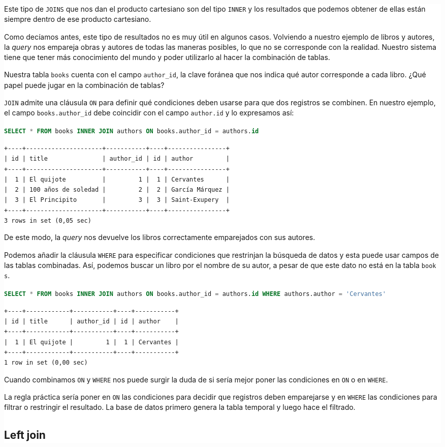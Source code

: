 Este tipo de `JOINS` que nos dan el producto cartesiano son del tipo `INNER` y los resultados que podemos obtener de ellas están siempre dentro de ese producto cartesiano.

Como decíamos antes, este tipo de resultados no es muy útil en algunos casos. Volviendo a nuestro ejemplo de libros y autores, la *query* nos empareja obras y autores de todas las maneras posibles, lo que no se corresponde con la realidad. Nuestro sistema tiene que tener más conocimiento del mundo y poder utilizarlo al hacer la combinación de tablas.

Nuestra tabla `books` cuenta con el campo `author_id`, la clave foránea que nos indica qué autor corresponde a cada libro. ¿Qué papel puede jugar en la combinación de tablas?

`JOIN` admite una cláusula `ON` para definir qué condiciones deben usarse para que dos registros se combinen. En nuestro ejemplo, el campo `books.author_id` debe coincidir con el campo `author.id` y lo expresamos así:

```sql
SELECT * FROM books INNER JOIN authors ON books.author_id = authors.id
```

```
+----+---------------------+-----------+----+----------------+
| id | title               | author_id | id | author         |
+----+---------------------+-----------+----+----------------+
|  1 | El quijote          |         1 |  1 | Cervantes      | 
|  2 | 100 años de soledad |         2 |  2 | García Márquez | 
|  3 | El Principito       |         3 |  3 | Saint-Exupery  | 
+----+---------------------+-----------+----+----------------+
3 rows in set (0,05 sec)
```

De este modo, la *query* nos devuelve los libros correctamente emparejados con sus autores.

Podemos añadir la cláusula `WHERE` para especificar condiciones que restrinjan la búsqueda de datos y esta puede usar campos de las tablas combinadas. Así, podemos buscar un libro por el nombre de su autor, a pesar de que este dato no está en la tabla `books`.

```sql
SELECT * FROM books INNER JOIN authors ON books.author_id = authors.id WHERE authors.author = 'Cervantes'
```
```
+----+------------+-----------+----+-----------+
| id | title      | author_id | id | author    |
+----+------------+-----------+----+-----------+
|  1 | El quijote |         1 |  1 | Cervantes | 
+----+------------+-----------+----+-----------+
1 row in set (0,00 sec)
```

Cuando combinamos `ON` y `WHERE` nos puede surgir la duda de si sería mejor poner las condiciones en `ON` o en `WHERE`.

La regla práctica sería poner en `ON` las condiciones para decidir que registros deben emparejarse y en `WHERE` las condiciones para filtrar o restringir el resultado. La base de datos primero genera la tabla temporal y luego hace el filtrado.

## Left join
